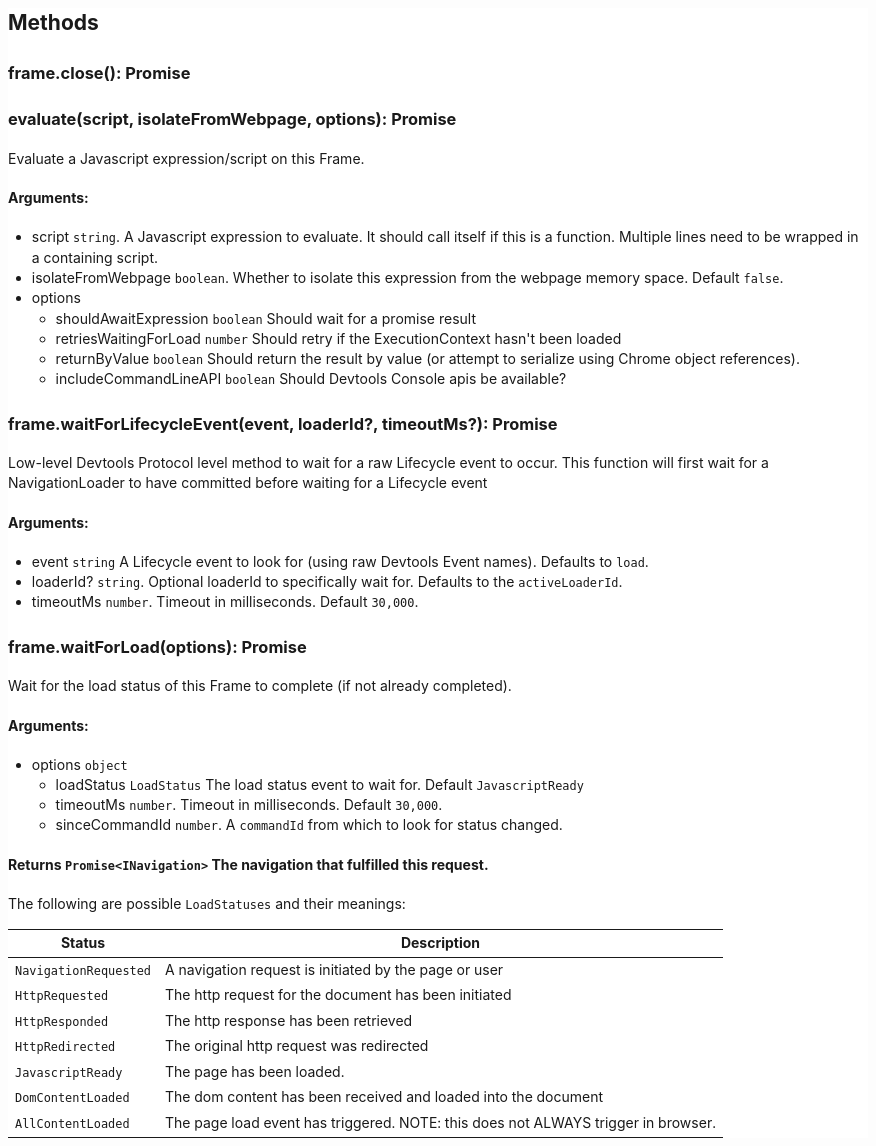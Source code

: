 ## Methods

### frame.close(): Promise<void>

### evaluate<T>(script, isolateFromWebpage, options): Promise<T>

Evaluate a Javascript expression/script on this Frame.

#### **Arguments**:

- script `string`. A Javascript expression to evaluate. It should call itself if this is a function. Multiple lines need to be wrapped in a containing script.
- isolateFromWebpage `boolean`. Whether to isolate this expression from the webpage memory space. Default `false`.
- options
  - shouldAwaitExpression `boolean` Should wait for a promise result
  - retriesWaitingForLoad `number` Should retry if the ExecutionContext hasn't been loaded
  - returnByValue `boolean` Should return the result by value (or attempt to serialize using Chrome object references).
  - includeCommandLineAPI `boolean` Should Devtools Console apis be available?

### frame.waitForLifecycleEvent(event, loaderId?, timeoutMs?): Promise<void>

Low-level Devtools Protocol level method to wait for a raw Lifecycle event to occur. This function will first wait for a NavigationLoader to have committed before waiting for a Lifecycle event

#### **Arguments**:

- event `string` A Lifecycle event to look for (using raw Devtools Event names). Defaults to `load`.
- loaderId? `string`. Optional loaderId to specifically wait for. Defaults to the `activeLoaderId`.
- timeoutMs `number`. Timeout in milliseconds. Default `30,000`.

### frame.waitForLoad(options): Promise<INavigation>

Wait for the load status of this Frame to complete (if not already completed).

#### **Arguments**:

- options `object`
  - loadStatus `LoadStatus` The load status event to wait for. Default `JavascriptReady`
  - timeoutMs `number`. Timeout in milliseconds. Default `30,000`.
  - sinceCommandId `number`. A `commandId` from which to look for status changed.

#### **Returns** `Promise<INavigation>` The navigation that fulfilled this request.

The following are possible `LoadStatuses` and their meanings:

| Status                | Description                                                                              |
| --------------------- | ---------------------------------------------------------------------------------------- |
| `NavigationRequested` | A navigation request is initiated by the page or user                                    |
| `HttpRequested`       | The http request for the document has been initiated                                     |
| `HttpResponded`       | The http response has been retrieved                                                     |
| `HttpRedirected`      | The original http request was redirected                                                 |
| `JavascriptReady`     | The page has been loaded.                                                                |
| `DomContentLoaded`    | The dom content has been received and loaded into the document                           |
| `AllContentLoaded`    | The page load event has triggered. NOTE: this does not ALWAYS trigger in browser.        |